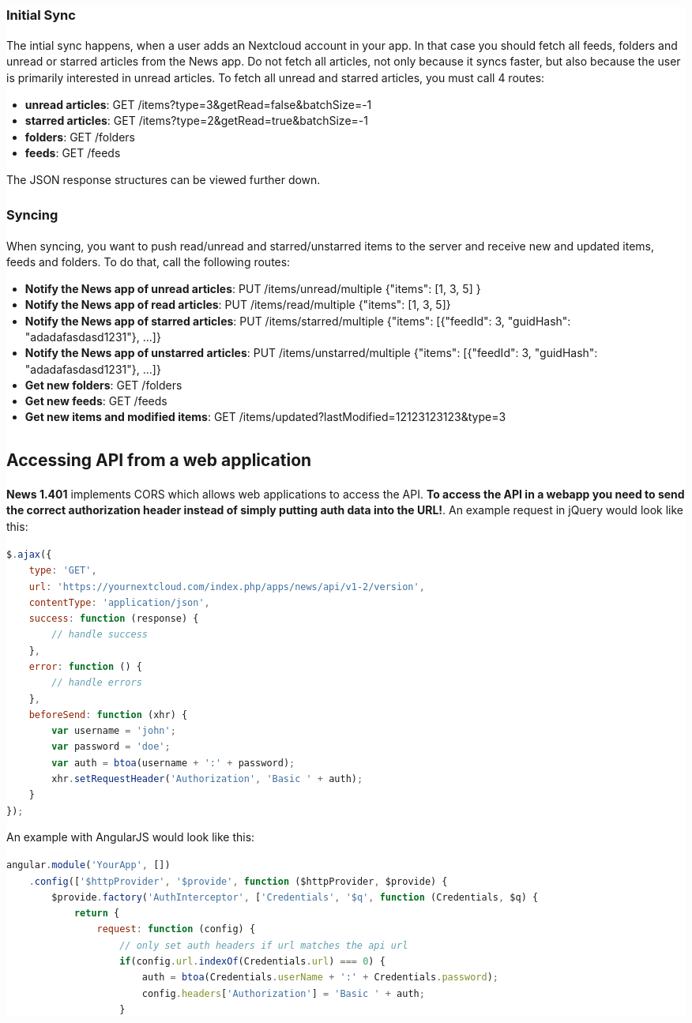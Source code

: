### Initial Sync
The intial sync happens, when a user adds an Nextcloud account in your app. In that case you should fetch all feeds, folders and unread or starred articles from the News app. Do not fetch all articles, not only because it syncs faster, but also because the user is primarily interested in unread articles. To fetch all unread and starred articles, you must call 4 routes:

* **unread articles**: GET /items?type=3&getRead=false&batchSize=-1
* **starred articles**: GET /items?type=2&getRead=true&batchSize=-1
* **folders**: GET /folders
* **feeds**: GET /feeds

The JSON response structures can be viewed further down.

### Syncing
When syncing, you want to push read/unread and starred/unstarred items to the server and receive new and updated items, feeds and folders. To do that, call the following routes:

* **Notify the News app of unread articles**: PUT /items/unread/multiple {"items": [1, 3, 5] }
* **Notify the News app of read articles**: PUT /items/read/multiple {"items": [1, 3, 5]}
* **Notify the News app of starred articles**: PUT /items/starred/multiple {"items": [{"feedId": 3, "guidHash": "adadafasdasd1231"}, ...]}
* **Notify the News app of unstarred articles**: PUT /items/unstarred/multiple {"items": [{"feedId": 3, "guidHash": "adadafasdasd1231"}, ...]}
* **Get new folders**: GET /folders
* **Get new feeds**: GET /feeds
* **Get new items and modified items**: GET /items/updated?lastModified=12123123123&type=3


## Accessing API from a web application

**News 1.401** implements CORS which allows web applications to access the API. **To access the API in a webapp you need to send the correct authorization header instead of simply putting auth data into the URL!**. An example request in jQuery would look like this:

```js
$.ajax({
	type: 'GET',
	url: 'https://yournextcloud.com/index.php/apps/news/api/v1-2/version',
	contentType: 'application/json',
	success: function (response) {
		// handle success
	},
	error: function () {
		// handle errors
	},
	beforeSend: function (xhr) {
		var username = 'john';
		var password = 'doe';
		var auth = btoa(username + ':' + password);
		xhr.setRequestHeader('Authorization', 'Basic ' + auth);
	}
});
```
An example with AngularJS would look like this:
```js
angular.module('YourApp', [])
    .config(['$httpProvider', '$provide', function ($httpProvider, $provide) {
        $provide.factory('AuthInterceptor', ['Credentials', '$q', function (Credentials, $q) {
            return {
                request: function (config) {
                    // only set auth headers if url matches the api url
                    if(config.url.indexOf(Credentials.url) === 0) {
                        auth = btoa(Credentials.userName + ':' + Credentials.password);
                        config.headers['Authorization'] = 'Basic ' + auth;
                    }
```